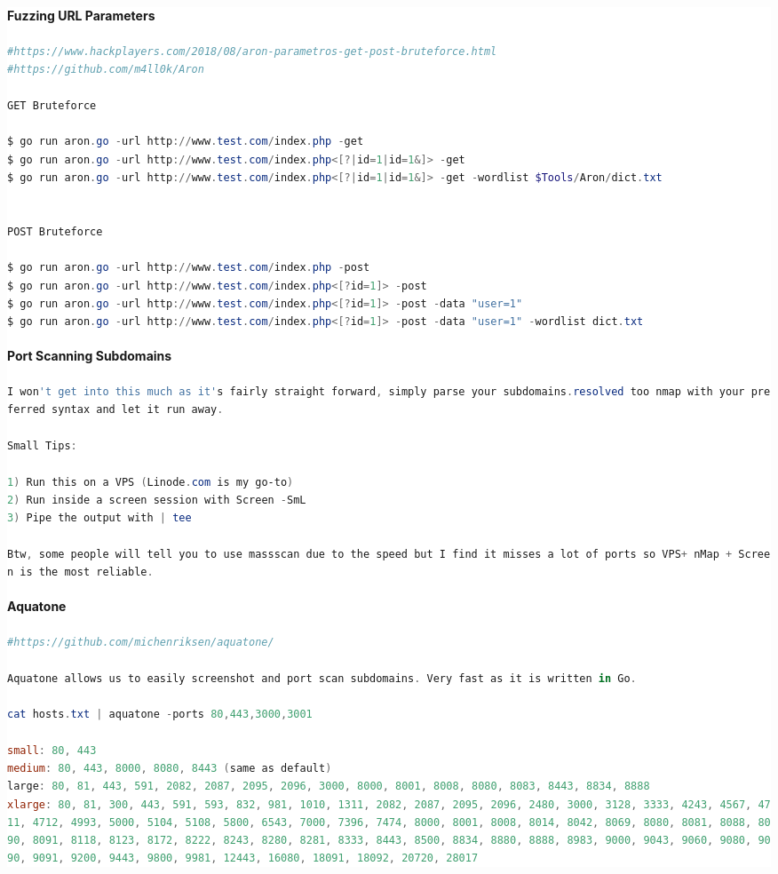 
#### Fuzzing URL Parameters

```powershell
#https://www.hackplayers.com/2018/08/aron-parametros-get-post-bruteforce.html
#https://github.com/m4ll0k/Aron

GET Bruteforce

$ go run aron.go -url http://www.test.com/index.php -get 
$ go run aron.go -url http://www.test.com/index.php<[?|id=1|id=1&]> -get
$ go run aron.go -url http://www.test.com/index.php<[?|id=1|id=1&]> -get -wordlist $Tools/Aron/dict.txt


POST Bruteforce

$ go run aron.go -url http://www.test.com/index.php -post 
$ go run aron.go -url http://www.test.com/index.php<[?id=1]> -post
$ go run aron.go -url http://www.test.com/index.php<[?id=1]> -post -data "user=1"
$ go run aron.go -url http://www.test.com/index.php<[?id=1]> -post -data "user=1" -wordlist dict.txt
```



#### Port Scanning Subdomains 

```powershell
I won't get into this much as it's fairly straight forward, simply parse your subdomains.resolved too nmap with your preferred syntax and let it run away.

Small Tips:

1) Run this on a VPS (Linode.com is my go-to)
2) Run inside a screen session with Screen -SmL
3) Pipe the output with | tee 

Btw, some people will tell you to use massscan due to the speed but I find it misses a lot of ports so VPS+ nMap + Screen is the most reliable.  
```



#### Aquatone

```powershell
#https://github.com/michenriksen/aquatone/

Aquatone allows us to easily screenshot and port scan subdomains. Very fast as it is written in Go.

cat hosts.txt | aquatone -ports 80,443,3000,3001

small: 80, 443
medium: 80, 443, 8000, 8080, 8443 (same as default)
large: 80, 81, 443, 591, 2082, 2087, 2095, 2096, 3000, 8000, 8001, 8008, 8080, 8083, 8443, 8834, 8888
xlarge: 80, 81, 300, 443, 591, 593, 832, 981, 1010, 1311, 2082, 2087, 2095, 2096, 2480, 3000, 3128, 3333, 4243, 4567, 4711, 4712, 4993, 5000, 5104, 5108, 5800, 6543, 7000, 7396, 7474, 8000, 8001, 8008, 8014, 8042, 8069, 8080, 8081, 8088, 8090, 8091, 8118, 8123, 8172, 8222, 8243, 8280, 8281, 8333, 8443, 8500, 8834, 8880, 8888, 8983, 9000, 9043, 9060, 9080, 9090, 9091, 9200, 9443, 9800, 9981, 12443, 16080, 18091, 18092, 20720, 28017
```
